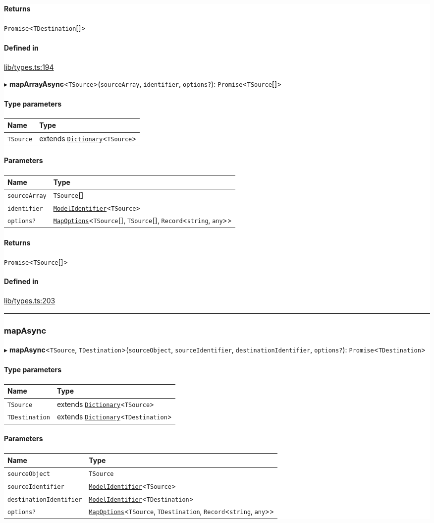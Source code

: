 #### Returns

`Promise`<`TDestination`[]\>

#### Defined in

[lib/types.ts:194](https://github.com/nartc/mapper/blob/3ff1b7bf/packages/core/src/lib/types.ts#L194)

▸ **mapArrayAsync**<`TSource`\>(`sourceArray`, `identifier`, `options?`): `Promise`<`TSource`[]\>

#### Type parameters

| Name | Type |
| :------ | :------ |
| `TSource` | extends [`Dictionary`](../modules.md#dictionary)<`TSource`\> |

#### Parameters

| Name | Type |
| :------ | :------ |
| `sourceArray` | `TSource`[] |
| `identifier` | [`ModelIdentifier`](../modules.md#modelidentifier)<`TSource`\> |
| `options?` | [`MapOptions`](MapOptions.md)<`TSource`[], `TSource`[], `Record`<`string`, `any`\>\> |

#### Returns

`Promise`<`TSource`[]\>

#### Defined in

[lib/types.ts:203](https://github.com/nartc/mapper/blob/3ff1b7bf/packages/core/src/lib/types.ts#L203)

___

### mapAsync

▸ **mapAsync**<`TSource`, `TDestination`\>(`sourceObject`, `sourceIdentifier`, `destinationIdentifier`, `options?`): `Promise`<`TDestination`\>

#### Type parameters

| Name | Type |
| :------ | :------ |
| `TSource` | extends [`Dictionary`](../modules.md#dictionary)<`TSource`\> |
| `TDestination` | extends [`Dictionary`](../modules.md#dictionary)<`TDestination`\> |

#### Parameters

| Name | Type |
| :------ | :------ |
| `sourceObject` | `TSource` |
| `sourceIdentifier` | [`ModelIdentifier`](../modules.md#modelidentifier)<`TSource`\> |
| `destinationIdentifier` | [`ModelIdentifier`](../modules.md#modelidentifier)<`TDestination`\> |
| `options?` | [`MapOptions`](MapOptions.md)<`TSource`, `TDestination`, `Record`<`string`, `any`\>\> |
